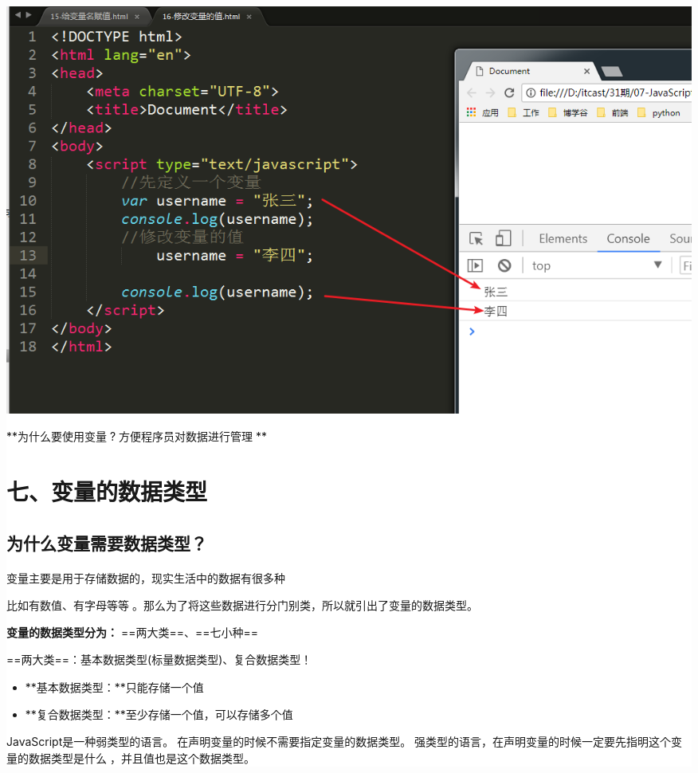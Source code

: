 ![](media/image22.png)

**为什么要使用变量 ?  方便程序员对数据进行管理 **



# 七、变量的数据类型

## 为什么变量需要数据类型？

变量主要是用于存储数据的，现实生活中的数据有很多种

比如有数值、有字母等等 。那么为了将这些数据进行分门别类，所以就引出了变量的数据类型。



**变量的数据类型分为：**   ==两大类==、==七小种==

==两大类==：基本数据类型(标量数据类型)、复合数据类型！

* **基本数据类型：**只能存储一个值

* **复合数据类型：**至少存储一个值，可以存储多个值




JavaScript是一种弱类型的语言。 在声明变量的时候不需要指定变量的数据类型。
强类型的语言，在声明变量的时候一定要先指明这个变量的数据类型是什么 ，并且值也是这个数据类型。
